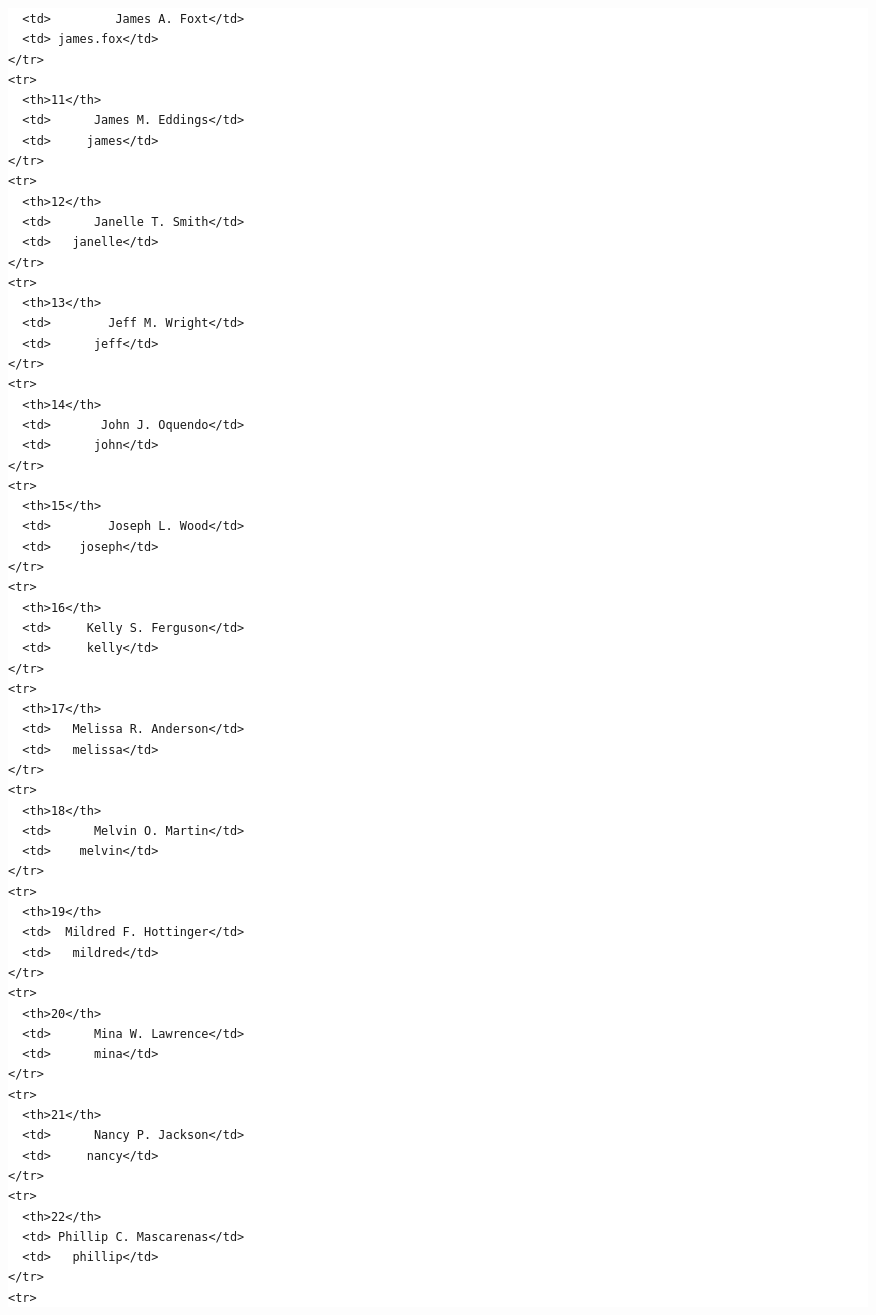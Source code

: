       <td>         James A. Foxt</td>
      <td> james.fox</td>
    </tr>
    <tr>
      <th>11</th>
      <td>      James M. Eddings</td>
      <td>     james</td>
    </tr>
    <tr>
      <th>12</th>
      <td>      Janelle T. Smith</td>
      <td>   janelle</td>
    </tr>
    <tr>
      <th>13</th>
      <td>        Jeff M. Wright</td>
      <td>      jeff</td>
    </tr>
    <tr>
      <th>14</th>
      <td>       John J. Oquendo</td>
      <td>      john</td>
    </tr>
    <tr>
      <th>15</th>
      <td>        Joseph L. Wood</td>
      <td>    joseph</td>
    </tr>
    <tr>
      <th>16</th>
      <td>     Kelly S. Ferguson</td>
      <td>     kelly</td>
    </tr>
    <tr>
      <th>17</th>
      <td>   Melissa R. Anderson</td>
      <td>   melissa</td>
    </tr>
    <tr>
      <th>18</th>
      <td>      Melvin O. Martin</td>
      <td>    melvin</td>
    </tr>
    <tr>
      <th>19</th>
      <td>  Mildred F. Hottinger</td>
      <td>   mildred</td>
    </tr>
    <tr>
      <th>20</th>
      <td>      Mina W. Lawrence</td>
      <td>      mina</td>
    </tr>
    <tr>
      <th>21</th>
      <td>      Nancy P. Jackson</td>
      <td>     nancy</td>
    </tr>
    <tr>
      <th>22</th>
      <td> Phillip C. Mascarenas</td>
      <td>   phillip</td>
    </tr>
    <tr>